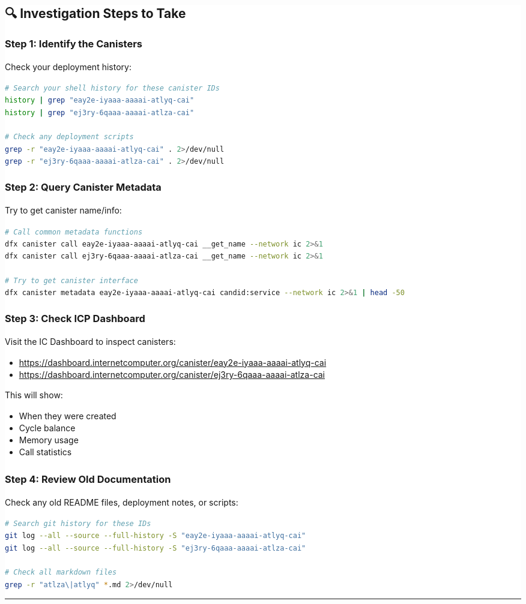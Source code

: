 
## 🔍 Investigation Steps to Take

### Step 1: Identify the Canisters

Check your deployment history:
```bash
# Search your shell history for these canister IDs
history | grep "eay2e-iyaaa-aaaai-atlyq-cai"
history | grep "ej3ry-6qaaa-aaaai-atlza-cai"

# Check any deployment scripts
grep -r "eay2e-iyaaa-aaaai-atlyq-cai" . 2>/dev/null
grep -r "ej3ry-6qaaa-aaaai-atlza-cai" . 2>/dev/null
```

### Step 2: Query Canister Metadata

Try to get canister name/info:
```bash
# Call common metadata functions
dfx canister call eay2e-iyaaa-aaaai-atlyq-cai __get_name --network ic 2>&1
dfx canister call ej3ry-6qaaa-aaaai-atlza-cai __get_name --network ic 2>&1

# Try to get canister interface
dfx canister metadata eay2e-iyaaa-aaaai-atlyq-cai candid:service --network ic 2>&1 | head -50
```

### Step 3: Check ICP Dashboard

Visit the IC Dashboard to inspect canisters:
- https://dashboard.internetcomputer.org/canister/eay2e-iyaaa-aaaai-atlyq-cai
- https://dashboard.internetcomputer.org/canister/ej3ry-6qaaa-aaaai-atlza-cai

This will show:
- When they were created
- Cycle balance
- Memory usage
- Call statistics

### Step 4: Review Old Documentation

Check any old README files, deployment notes, or scripts:
```bash
# Search git history for these IDs
git log --all --source --full-history -S "eay2e-iyaaa-aaaai-atlyq-cai"
git log --all --source --full-history -S "ej3ry-6qaaa-aaaai-atlza-cai"

# Check all markdown files
grep -r "atlza\|atlyq" *.md 2>/dev/null
```

---
